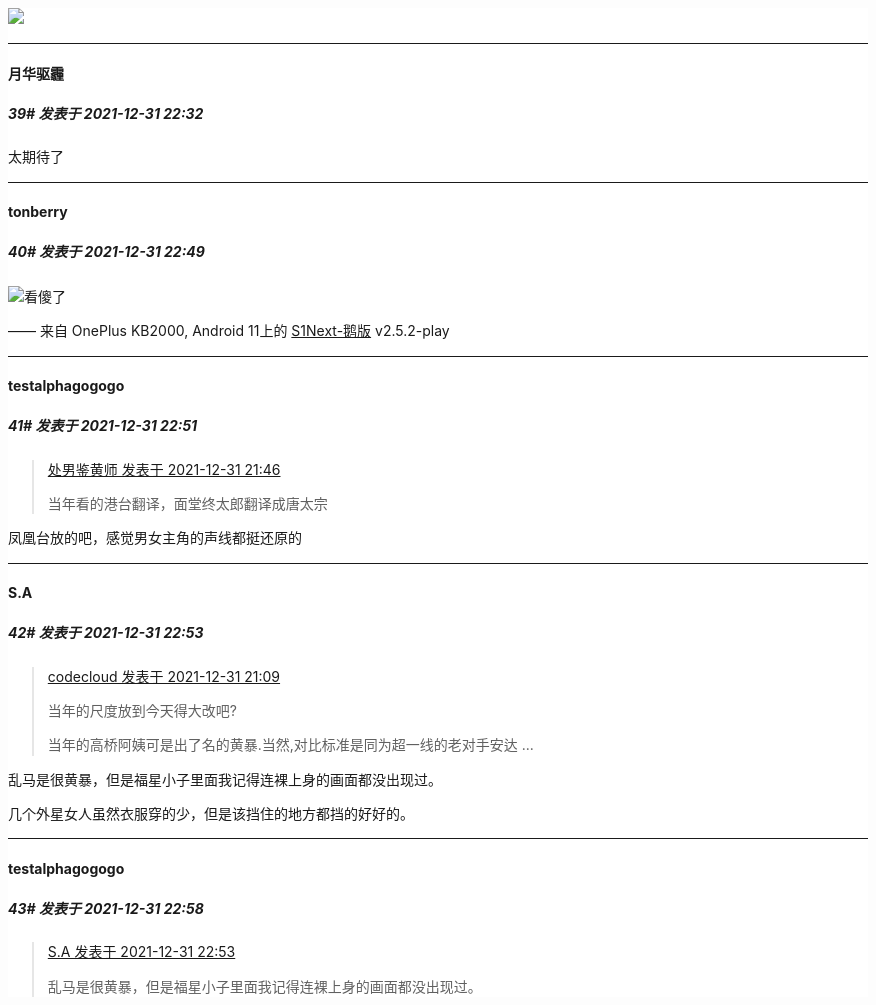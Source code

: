 <img src="https://static.saraba1st.com/image/smiley/face2017/102.png" referrerpolicy="no-referrer">

*****

####  月华驱霾  
##### 39#       发表于 2021-12-31 22:32

太期待了

*****

####  tonberry  
##### 40#       发表于 2021-12-31 22:49

<img src="https://static.saraba1st.com/image/smiley/face2017/220.png" referrerpolicy="no-referrer">看傻了

—— 来自 OnePlus KB2000, Android 11上的 [S1Next-鹅版](https://github.com/ykrank/S1-Next/releases) v2.5.2-play

*****

####  testalphagogogo  
##### 41#       发表于 2021-12-31 22:51

<blockquote><a href="httphttps://bbs.saraba1st.com/2b/forum.php?mod=redirect&amp;goto=findpost&amp;pid=54119901&amp;ptid=2045115" target="_blank">处男鉴黄师 发表于 2021-12-31 21:46</a>

当年看的港台翻译，面堂终太郎翻译成唐太宗</blockquote>
凤凰台放的吧，感觉男女主角的声线都挺还原的

*****

####  S.A  
##### 42#       发表于 2021-12-31 22:53

<blockquote><a href="httphttps://bbs.saraba1st.com/2b/forum.php?mod=redirect&amp;goto=findpost&amp;pid=54119302&amp;ptid=2045115" target="_blank">codecloud 发表于 2021-12-31 21:09</a>

当年的尺度放到今天得大改吧?

当年的高桥阿姨可是出了名的黄暴.当然,对比标准是同为超一线的老对手安达 ...</blockquote>
乱马是很黄暴，但是福星小子里面我记得连裸上身的画面都没出现过。

几个外星女人虽然衣服穿的少，但是该挡住的地方都挡的好好的。

*****

####  testalphagogogo  
##### 43#       发表于 2021-12-31 22:58

<blockquote><a href="httphttps://bbs.saraba1st.com/2b/forum.php?mod=redirect&amp;goto=findpost&amp;pid=54121198&amp;ptid=2045115" target="_blank">S.A 发表于 2021-12-31 22:53</a>

乱马是很黄暴，但是福星小子里面我记得连裸上身的画面都没出现过。
